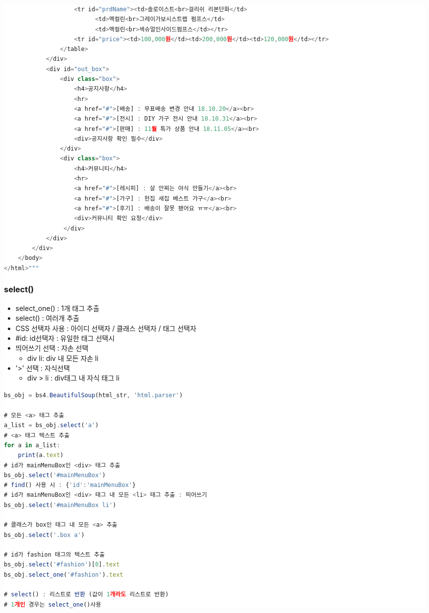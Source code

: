 ```ts
                    <tr id="prdName"><td>솔로이스트<br>걸리쉬 리본단화</td>
                    	  <td>맥컬린<br>그레이가보시스트랩 펌프스</td>
                          <td>맥컬린<br>섹슈얼인사이드펌프스</td></tr>
                    <tr id="price"><td>100,000원</td><td>200,000원</td><td>120,000원</td></tr>
                </table>
            </div>
            <div id="out_box">
            	<div class="box">
                	<h4>공지사항</h4>
                    <hr>
                    <a href="#">[배송] : 무표배송 변경 안내 18.10.20</a><br>
                    <a href="#">[전시] : DIY 가구 전시 안내 18.10.31</a><br>
                    <a href="#">[판매] : 11월 특가 상품 안내 18.11.05</a><br>
                    <div>공지사항 확인 필수</div>
                </div>
                <div class="box">
                	<h4>커뮤니티</h4>
                    <hr>
                    <a href="#">[레시피] : 살 안찌는 야식 만들기</a><br>
                    <a href="#">[가구] : 헌집 새집 베스트 가구</a><br>
                    <a href="#">[후기] : 배송이 잘못 됐어요 ㅠㅠ</a><br>
                    <div>커뮤니티 확인 요청</div>
                 </div>
            </div>            
        </div>
    </body>
</html>"""
```

### select() 
- select_one() : 1개 태그 추출
- select() : 여러개 추출
- CSS 선택자 사용 : 아이디 선택자 / 클래스 선택자 / 태그 선택자
- #id: id선택자 : 유일한 태그 선택시
- 띄어쓰기 선택 : 자손 선택
    - div li: div 내 모든 자손 li
- '>' 선택 : 자식선택
    - div > li : div태그 내 자식 태그 li


```ts
bs_obj = bs4.BeautifulSoup(html_str, 'html.parser')

# 모든 <a> 태그 추출
a_list = bs_obj.select('a')
# <a> 태그 텍스트 추출
for a in a_list:
    print(a.text)
# id가 mainMenuBox인 <div> 태그 추출
bs_obj.select('#mainMenuBox')
# find() 사용 시 : {'id':'mainMenuBox'}
# id가 mainMenuBox인 <div> 태그 내 모든 <li> 태그 추출 : 띄어쓰기
bs_obj.select('#mainMenuBox li')

# 클래스가 box인 태그 내 모든 <a> 추출
bs_obj.select('.box a')

# id가 fashion 태그의 텍스트 추출
bs_obj.select('#fashion')[0].text
bs_obj.select_one('#fashion').text

# select() : 리스트로 반환 (값이 1개라도 리스트로 반환)
# 1개인 경우는 select_one()사용

```